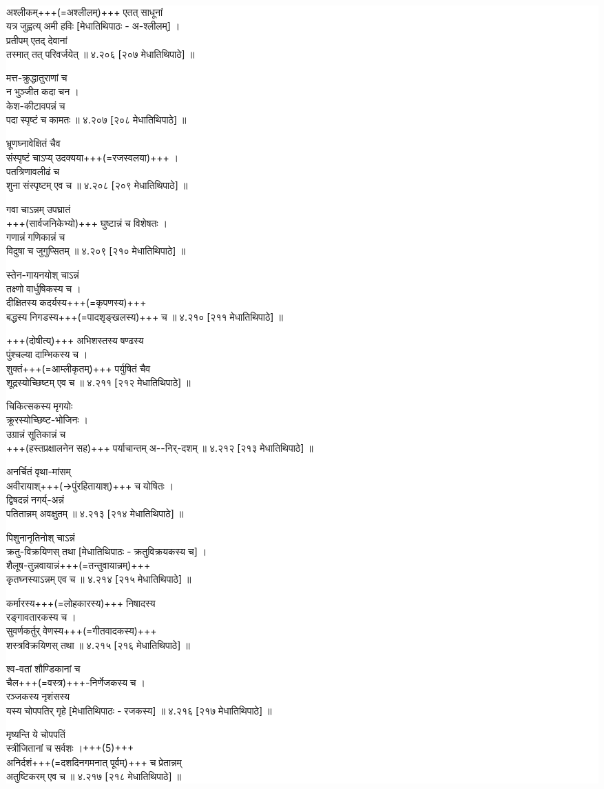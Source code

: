 अश्लीकम्+++(=अश्लीलम्)+++ एतत् साधूनां  
यत्र जुह्वत्य् अमी हविः [मेधातिथिपाठः - अ-श्लीलम्] ।  
प्रतीपम् एतद् देवानां  
तस्मात् तत् परिवर्जयेत्  ॥ ४.२०६ [२०७ मेधातिथिपाठे] ॥  

मत्त-क्रुद्धातुराणां च  
न भुञ्जीत कदा चन ।  
केश-कीटावपन्नं च  
पदा स्पृष्टं च कामतः  ॥ ४.२०७ [२०८ मेधातिथिपाठे] ॥  

भ्रूणघ्नावेक्षितं चैव  
संस्पृष्टं चाऽप्य् उदक्यया+++(=रजस्वलया)+++ ।  
पतत्रिणावलीढं च  
शुना संस्पृष्टम् एव च  ॥ ४.२०८ [२०९ मेधातिथिपाठे] ॥  

गवा चाऽन्नम् उपघ्रातं  
+++(सार्वजनिकेभ्यो)+++ घुष्टान्नं च विशेषतः ।  
गणान्नं गणिकान्नं च  
विदुषा च जुगुप्सितम्  ॥ ४.२०९ [२१० मेधातिथिपाठे] ॥  

स्तेन-गायनयोश् चाऽन्नं  
तक्ष्णो वार्धुषिकस्य च ।  
दीक्षितस्य कदर्यस्य+++(=कृपणस्य)+++  
बद्धस्य निगडस्य+++(=पादशृङ्खलस्य)+++ च  ॥ ४.२१० [२११ मेधातिथिपाठे] ॥  

+++(दोषीत्य्)+++ अभिशस्तस्य षण्ढस्य  
पुंश्चल्या दाम्भिकस्य च ।  
शुक्तं+++(=आम्लीकृतम्)+++ पर्युषितं चैव  
शूद्रस्योच्छिष्टम् एव च  ॥ ४.२११ [२१२ मेधातिथिपाठे] ॥  

चिकित्सकस्य मृगयोः  
क्रूरस्योच्छिष्ट-भोजिनः ।  
उग्रान्नं सूतिकान्नं च  
+++(हस्तप्रक्षालनेन सह)+++ पर्याचान्तम् अ--निर्-दशम्  ॥ ४.२१२ [२१३ मेधातिथिपाठे] ॥  

अनर्चितं वृथा-मांसम्  
अवीरायाश्+++(→पुंरहितायाश्)+++ च योषितः ।  
द्विषदन्नं नगर्य्-अन्नं  
पतितान्नम् अवक्षुतम्  ॥ ४.२१३ [२१४ मेधातिथिपाठे] ॥  

पिशुनानृतिनोश् चाऽन्नं  
क्रतु-विक्रयिणस् तथा [मेधातिथिपाठः - क्रतुविक्रयकस्य च] ।  
शैलूष-तुन्नवायान्नं+++(=तन्तुवायान्नम्)+++  
कृतघ्नस्याऽन्नम् एव च  ॥ ४.२१४ [२१५ मेधातिथिपाठे] ॥  

कर्मारस्य+++(=लोहकारस्य)+++ निषादस्य  
रङ्गावतारकस्य च ।  
सुवर्णकर्तुर् वेणस्य+++(=गीतवादकस्य)+++  
शस्त्रविक्रयिणस् तथा  ॥ ४.२१५ [२१६ मेधातिथिपाठे] ॥  

श्व-वतां शौण्डिकानां च  
चैल+++(=वस्त्र)+++-निर्णेजकस्य च ।  
रञ्जकस्य नृशंसस्य  
यस्य चोपपतिर् गृहे [मेधातिथिपाठः - रजकस्य]  ॥ ४.२१६ [२१७ मेधातिथिपाठे] ॥  

मृष्यन्ति ये चोपपतिं  
स्त्रीजितानां च सर्वशः ।+++(5)+++  
अनिर्दशं+++(=दशदिनगमनात् पूर्वम्)+++ च प्रेतान्नम्  
अतुष्टिकरम् एव च  ॥ ४.२१७ [२१८ मेधातिथिपाठे] ॥  
